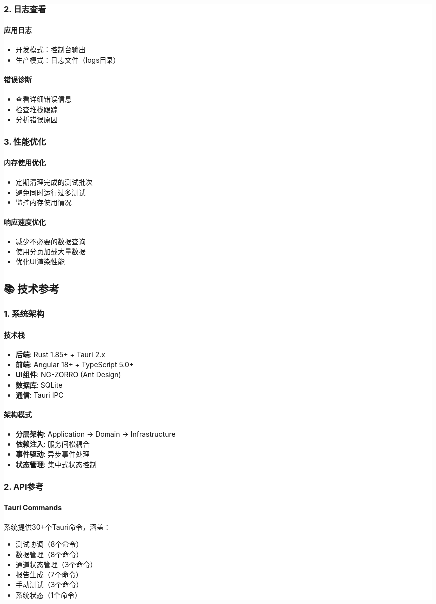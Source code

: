 ### 2. 日志查看

#### 应用日志
- 开发模式：控制台输出
- 生产模式：日志文件（logs目录）

#### 错误诊断
- 查看详细错误信息
- 检查堆栈跟踪
- 分析错误原因

### 3. 性能优化

#### 内存使用优化
- 定期清理完成的测试批次
- 避免同时运行过多测试
- 监控内存使用情况

#### 响应速度优化
- 减少不必要的数据查询
- 使用分页加载大量数据
- 优化UI渲染性能

## 📚 技术参考

### 1. 系统架构

#### 技术栈
- **后端**: Rust 1.85+ + Tauri 2.x
- **前端**: Angular 18+ + TypeScript 5.0+
- **UI组件**: NG-ZORRO (Ant Design)
- **数据库**: SQLite
- **通信**: Tauri IPC

#### 架构模式
- **分层架构**: Application → Domain → Infrastructure
- **依赖注入**: 服务间松耦合
- **事件驱动**: 异步事件处理
- **状态管理**: 集中式状态控制

### 2. API参考

#### Tauri Commands
系统提供30+个Tauri命令，涵盖：
- 测试协调（8个命令）
- 数据管理（8个命令）
- 通道状态管理（3个命令）
- 报告生成（7个命令）
- 手动测试（3个命令）
- 系统状态（1个命令）
